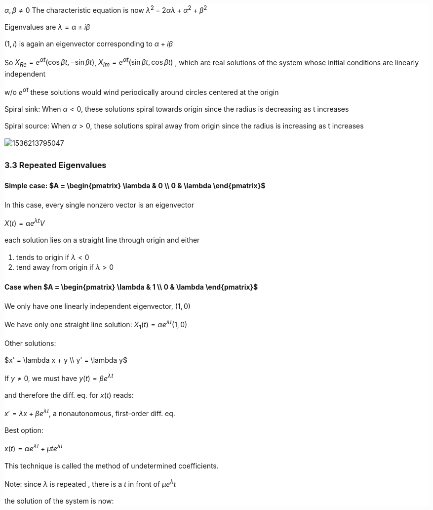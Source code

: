 $\alpha, \beta \neq 0$ The characteristic equation is now $\lambda^2 -2\alpha\lambda + \alpha^2 + \beta^2$ 

Eigenvalues are $\lambda = \alpha \pm i\beta$ 

$(1,i)$ is again an eigenvector corresponding to $\alpha + i\beta$ 

So $X_{Re} = e^{\alpha t} (\cos{\beta t}, -\sin{\beta t})$, $X_{Im} = e^{\alpha t}(\sin\beta t , \cos \beta t)$ , which are real solutions of the system whose initial conditions are linearly independent

w/o $e^{\alpha t}$ these solutions would wind periodically around circles centered at the origin

Spiral sink: When $\alpha < 0$, these solutions spiral towards origin since the radius is decreasing as t increases

Spiral source: When $\alpha > 0$, these solutions spiral away from origin since the radius is increasing as t increases

![1536213795047](C:\Users\Renee\AppData\Local\Temp\1536213795047.png)

### 3.3 Repeated Eigenvalues

#### Simple case: $A = \begin{pmatrix} \lambda & 0 \\ 0 & \lambda \end{pmatrix}$ 

In this case, every single nonzero vector is an eigenvector

$X(t) = \alpha e^{\lambda t}V$

each solution lies on a straight line through origin and either 

1. tends to origin if $\lambda < 0$
2. tend away from origin if $\lambda > 0$ 

#### Case when $A = \begin{pmatrix}  \lambda & 1 \\ 0 & \lambda \end{pmatrix}$ 

We only have one linearly independent eigenvector, $(1,0)$ 

We have only one straight line solution: $X_1(t) = \alpha e^{\lambda t}(1, 0)$  

Other solutions:

$x' = \lambda x + y \\ y' = \lambda y$ 

If $y \neq 0$, we must have $y(t) = \beta e^{\lambda t}$ 

and therefore the diff. eq. for $x(t)$ reads:

$x' = \lambda x + \beta e^{\lambda t}$, a nonautonomous, first-order diff. eq. 

Best option:

$x(t) = \alpha e^{\lambda t} + \mu te^{\lambda t}$ 

This technique is called the method of undetermined coefficients.

Note: since $\lambda$ is repeated , there is a $t$ in front of $\mu e^\lambda t$ 

the solution of the system is now:
